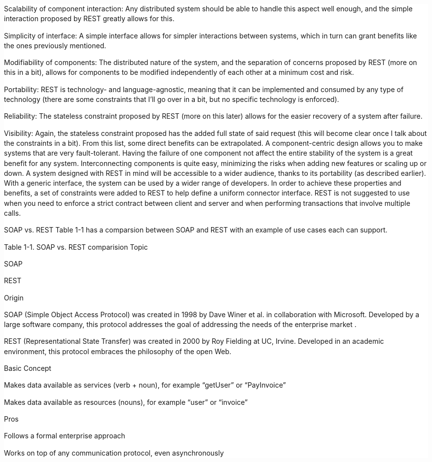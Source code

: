 Scalability of component interaction: Any distributed system should be able to handle this aspect well enough, and the simple interaction proposed by REST greatly allows for this.

Simplicity of interface: A simple interface allows for simpler interactions between systems, which in turn can grant benefits like the ones previously mentioned.

Modifiability of components: The distributed nature of the system, and the separation of concerns proposed by REST (more on this in a bit), allows for components to be modified independently of each other at a minimum cost and risk.

Portability: REST is technology- and language-agnostic, meaning that it can be implemented and consumed by any type of technology (there are some constraints that I’ll go over in a bit, but no specific technology is enforced).

Reliability: The stateless constraint proposed by REST (more on this later) allows for the easier recovery of a system after failure.

Visibility: Again, the stateless constraint proposed has the added full state of said request (this will become clear once I talk about the constraints in a bit). From this list, some direct benefits can be extrapolated. A component-centric design allows you to make systems that are very fault-tolerant. Having the failure of one component not affect the entire stability of the system is a great benefit for any system. Interconnecting components is quite easy, minimizing the risks when adding new features or scaling up or down. A system designed with REST in mind will be accessible to a wider audience, thanks to its portability (as described earlier). With a generic interface, the system can be used by a wider range of developers. In order to achieve these properties and benefits, a set of constraints were added to REST to help define a uniform connector interface. REST is not suggested to use when you need to enforce a strict contract between client and server and when performing transactions that involve multiple calls.

SOAP vs. REST
Table 1-1 has a comparsion between SOAP and REST with an example of use cases each can support.

Table 1-1. SOAP vs. REST comparision
Topic

SOAP

REST

Origin

SOAP (Simple Object Access Protocol) was created in 1998 by Dave Winer et al. in collaboration with Microsoft. Developed by a large software company, this protocol addresses the goal of addressing the needs of the enterprise market .

REST (Representational State Transfer) was created in 2000 by Roy Fielding at UC, Irvine. Developed in an academic environment, this protocol embraces the philosophy of the open Web.

Basic Concept

Makes data available as services (verb + noun), for example “getUser” or “PayInvoice”

Makes data available as resources (nouns), for example “user” or “invoice”

Pros

Follows a formal enterprise approach

Works on top of any communication protocol, even asynchronously
